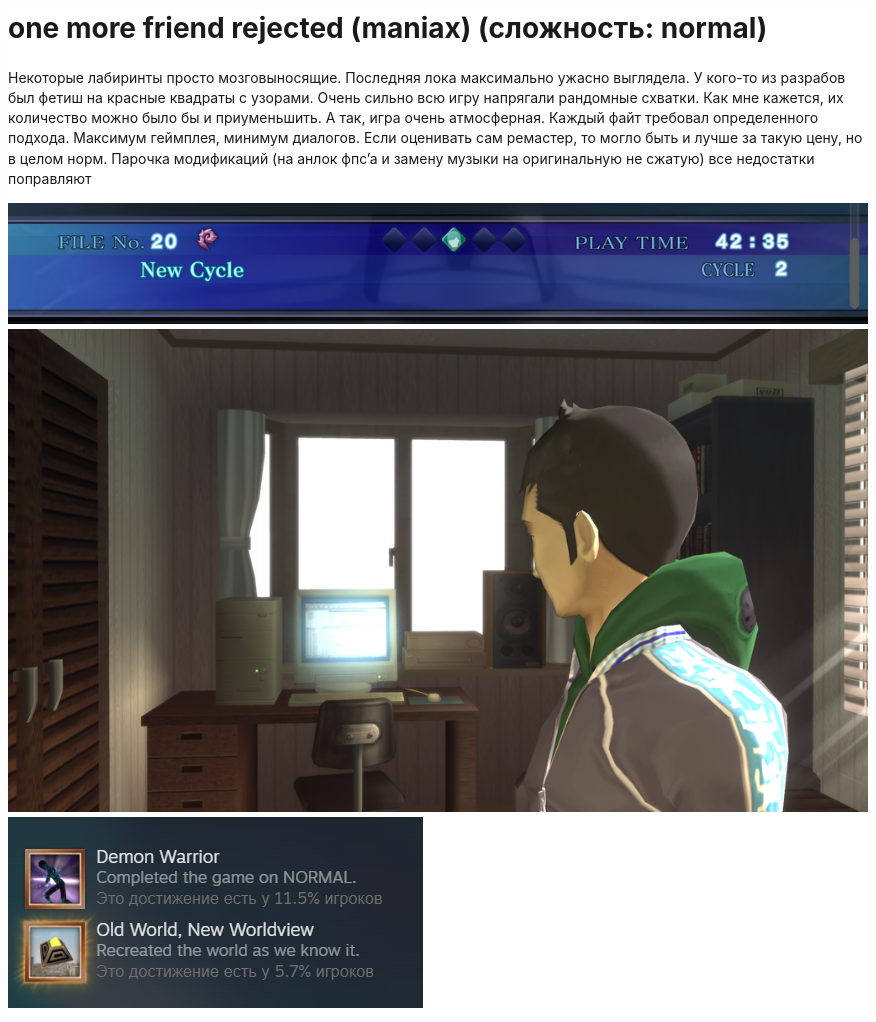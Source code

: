 # **one more friend rejected (maniax) (сложность: normal)**
Некоторые лабиринты просто мозговыносящие. Последняя лока максимально ужасно выглядела. У кого-то из разрабов был фетиш на красные квадраты с узорами. Очень сильно всю игру напрягали рандомные схватки. Как мне кажется, их количество можно было бы и приуменьшить. А так, игра очень атмосферная. Каждый файт требовал определенного подхода. Максимум геймплея, минимум диалогов. Если оценивать сам ремастер, то могло быть и лучше за такую цену, но в целом норм. Парочка модификаций (на анлок фпс’а и замену музыки на оригинальную не сжатую) все недостатки поправляют

![alt text](Img/image160.png)
![alt text](Img/image161.png)
![alt text](Img/image162.png)
